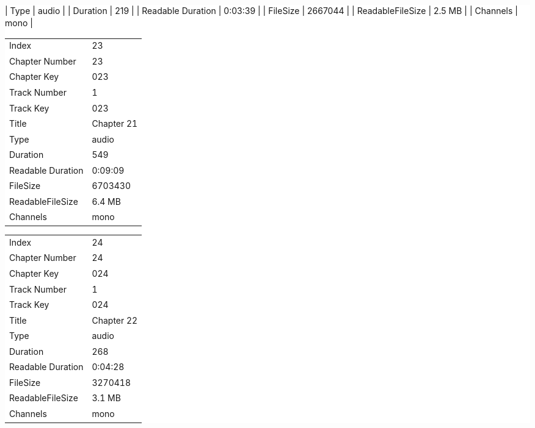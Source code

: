 | Type | audio |
| Duration | 219 |
| Readable Duration | 0:03:39 |
| FileSize | 2667044 |
| ReadableFileSize | 2.5 MB |
| Channels | mono |

|  |  |
| - | - |
| Index | 23 |
| Chapter Number | 23 |
| Chapter Key | 023 |
| Track Number | 1 |
| Track Key | 023 |
| Title | Chapter 21 |
| Type | audio |
| Duration | 549 |
| Readable Duration | 0:09:09 |
| FileSize | 6703430 |
| ReadableFileSize | 6.4 MB |
| Channels | mono |

|  |  |
| - | - |
| Index | 24 |
| Chapter Number | 24 |
| Chapter Key | 024 |
| Track Number | 1 |
| Track Key | 024 |
| Title | Chapter 22 |
| Type | audio |
| Duration | 268 |
| Readable Duration | 0:04:28 |
| FileSize | 3270418 |
| ReadableFileSize | 3.1 MB |
| Channels | mono |
